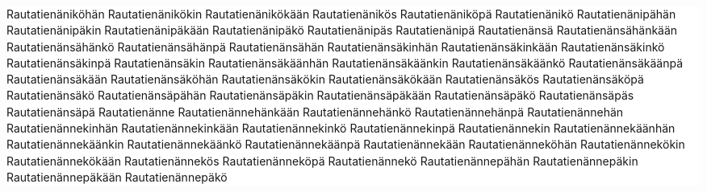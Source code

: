 Rautatienäniköhän
Rautatienänikökin
Rautatienänikökään
Rautatienänikös
Rautatienäniköpä
Rautatienänikö
Rautatienänipähän
Rautatienänipäkin
Rautatienänipäkään
Rautatienänipäkö
Rautatienänipäs
Rautatienänipä
Rautatienänsä
Rautatienänsähänkään
Rautatienänsähänkö
Rautatienänsähänpä
Rautatienänsähän
Rautatienänsäkinhän
Rautatienänsäkinkään
Rautatienänsäkinkö
Rautatienänsäkinpä
Rautatienänsäkin
Rautatienänsäkäänhän
Rautatienänsäkäänkin
Rautatienänsäkäänkö
Rautatienänsäkäänpä
Rautatienänsäkään
Rautatienänsäköhän
Rautatienänsäkökin
Rautatienänsäkökään
Rautatienänsäkös
Rautatienänsäköpä
Rautatienänsäkö
Rautatienänsäpähän
Rautatienänsäpäkin
Rautatienänsäpäkään
Rautatienänsäpäkö
Rautatienänsäpäs
Rautatienänsäpä
Rautatienänne
Rautatienännehänkään
Rautatienännehänkö
Rautatienännehänpä
Rautatienännehän
Rautatienännekinhän
Rautatienännekinkään
Rautatienännekinkö
Rautatienännekinpä
Rautatienännekin
Rautatienännekäänhän
Rautatienännekäänkin
Rautatienännekäänkö
Rautatienännekäänpä
Rautatienännekään
Rautatienänneköhän
Rautatienännekökin
Rautatienännekökään
Rautatienännekös
Rautatienänneköpä
Rautatienännekö
Rautatienännepähän
Rautatienännepäkin
Rautatienännepäkään
Rautatienännepäkö